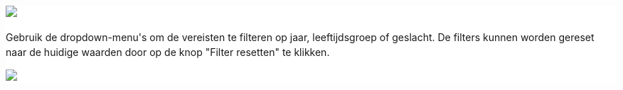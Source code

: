 ![](/assets/images/helpPage/en-us/medals_requirements_1.png)

Gebruik de dropdown-menu's om de vereisten te filteren op jaar, leeftijdsgroep of geslacht. De filters kunnen worden gereset naar de huidige waarden door op de knop "Filter resetten" te klikken.

![](/assets/images/helpPage/en-us/medals_requirements_2.png)
